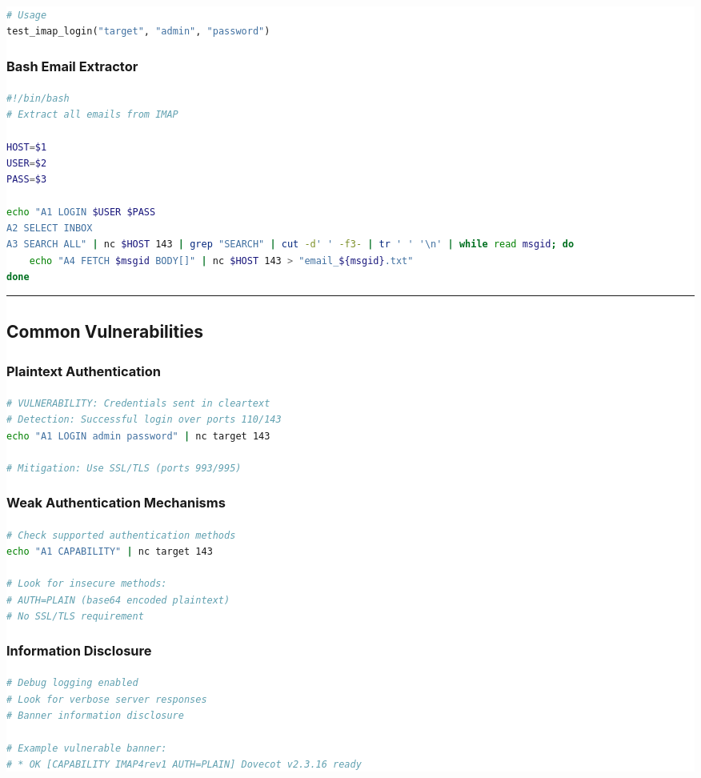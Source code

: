 ```python
# Usage
test_imap_login("target", "admin", "password")
```

### Bash Email Extractor
```bash
#!/bin/bash
# Extract all emails from IMAP

HOST=$1
USER=$2
PASS=$3

echo "A1 LOGIN $USER $PASS
A2 SELECT INBOX
A3 SEARCH ALL" | nc $HOST 143 | grep "SEARCH" | cut -d' ' -f3- | tr ' ' '\n' | while read msgid; do
    echo "A4 FETCH $msgid BODY[]" | nc $HOST 143 > "email_${msgid}.txt"
done
```

---

## Common Vulnerabilities

### Plaintext Authentication
```bash
# VULNERABILITY: Credentials sent in cleartext
# Detection: Successful login over ports 110/143
echo "A1 LOGIN admin password" | nc target 143

# Mitigation: Use SSL/TLS (ports 993/995)
```

### Weak Authentication Mechanisms
```bash
# Check supported authentication methods
echo "A1 CAPABILITY" | nc target 143

# Look for insecure methods:
# AUTH=PLAIN (base64 encoded plaintext)
# No SSL/TLS requirement
```

### Information Disclosure
```bash
# Debug logging enabled
# Look for verbose server responses
# Banner information disclosure

# Example vulnerable banner:
# * OK [CAPABILITY IMAP4rev1 AUTH=PLAIN] Dovecot v2.3.16 ready
```
